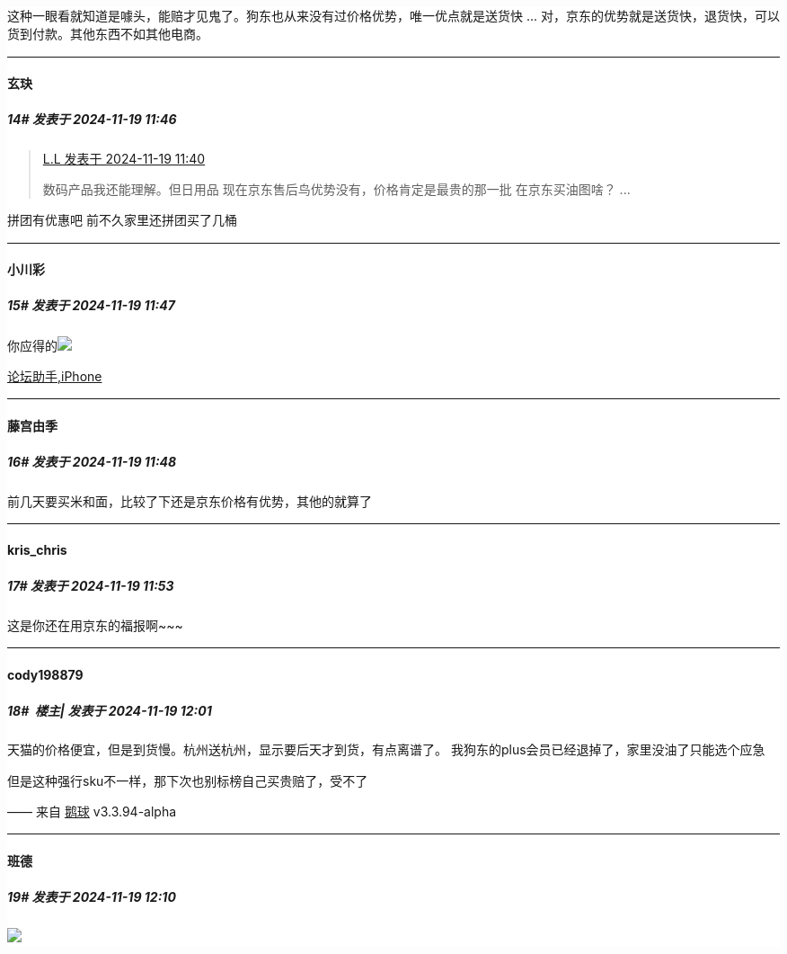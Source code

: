 这种一眼看就知道是噱头，能赔才见鬼了。狗东也从来没有过价格优势，唯一优点就是送货快 ...</blockquote>
对，京东的优势就是送货快，退货快，可以货到付款。其他东西不如其他电商。

*****

####  玄玦  
##### 14#       发表于 2024-11-19 11:46

<blockquote><a href="httphttps://bbs.saraba1st.com/2b/forum.php?mod=redirect&amp;goto=findpost&amp;pid=66727387&amp;ptid=2207415" target="_blank">L.L 发表于 2024-11-19 11:40</a>

数码产品我还能理解。但日用品 现在京东售后鸟优势没有，价格肯定是最贵的那一批 在京东买油图啥？ ...</blockquote>
拼团有优惠吧 前不久家里还拼团买了几桶

*****

####  小川彩  
##### 15#       发表于 2024-11-19 11:47

你应得的<img src="https://static.saraba1st.com/image/smiley/face2017/009.gif" referrerpolicy="no-referrer">

[论坛助手,iPhone](https://bbs.saraba1st.com/2b/forum.php?mod=viewthread&amp;tid=2029836)

*****

####  藤宫由季  
##### 16#       发表于 2024-11-19 11:48

前几天要买米和面，比较了下还是京东价格有优势，其他的就算了

*****

####  kris_chris  
##### 17#       发表于 2024-11-19 11:53

这是你还在用京东的福报啊~~~

*****

####  cody198879  
##### 18#         楼主| 发表于 2024-11-19 12:01

天猫的价格便宜，但是到货慢。杭州送杭州，显示要后天才到货，有点离谱了。
我狗东的plus会员已经退掉了，家里没油了只能选个应急

但是这种强行sku不一样，那下次也别标榜自己买贵赔了，受不了

—— 来自 [鹅球](https://www.pgyer.com/xfPejhuq) v3.3.94-alpha

*****

####  班德  
##### 19#       发表于 2024-11-19 12:10

<img src="https://img.saraba1st.com/forum/202411/19/121018lsovisddoww8c3lo.jpg" referrerpolicy="no-referrer">
